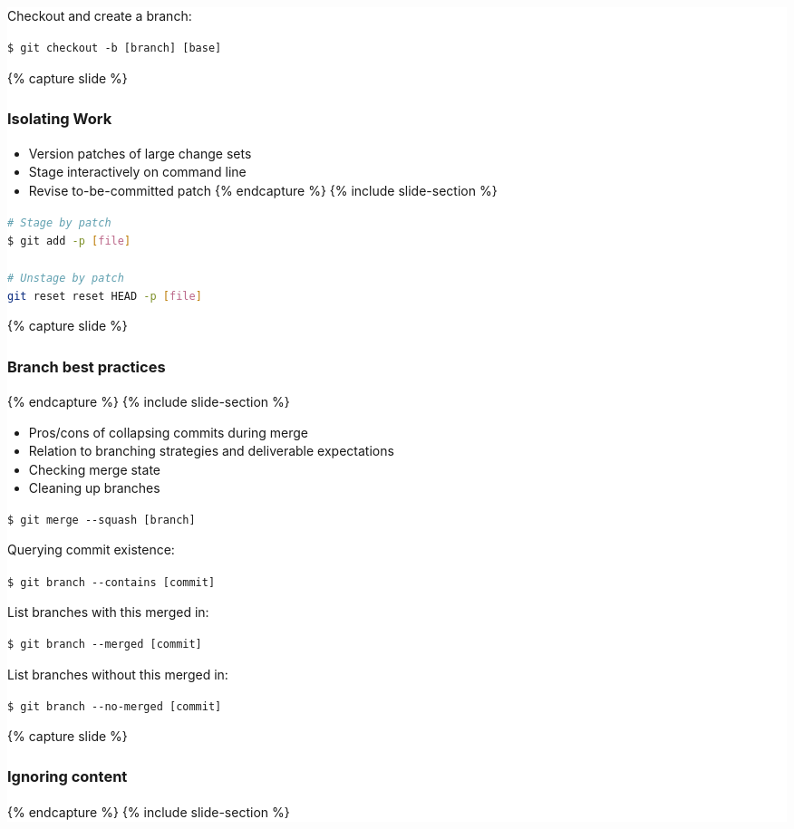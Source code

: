 Checkout and create a branch:

```shell
$ git checkout -b [branch] [base]
```

{% capture slide %}
### Isolating Work

* Version patches of large change sets
* Stage interactively on command line
* Revise to-be-committed patch
{% endcapture %}
{% include slide-section %}



```bash
# Stage by patch
$ git add -p [file]

# Unstage by patch
git reset reset HEAD -p [file]
```


{% capture slide %}
### Branch best practices
{% endcapture %}
{% include slide-section %}

* Pros/cons of collapsing commits during merge
* Relation to branching strategies and deliverable expectations
* Checking merge state
* Cleaning up branches

```shell
$ git merge --squash [branch]
```

Querying commit existence:

```shell
$ git branch --contains [commit]
```

List branches with this merged in:

```shell
$ git branch --merged [commit]
```

List branches without this merged in:

```shell
$ git branch --no-merged [commit]
```

{% capture slide %}
### Ignoring content
{% endcapture %}
{% include slide-section %}
